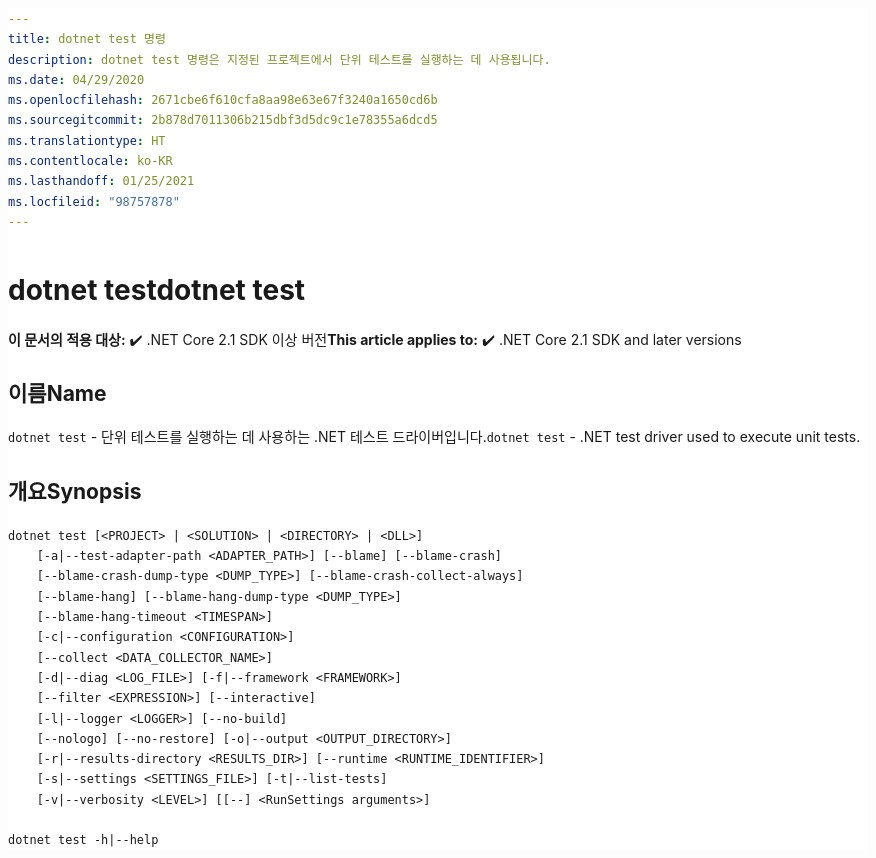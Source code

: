 ```yaml
---
title: dotnet test 명령
description: dotnet test 명령은 지정된 프로젝트에서 단위 테스트를 실행하는 데 사용됩니다.
ms.date: 04/29/2020
ms.openlocfilehash: 2671cbe6f610cfa8aa98e63e67f3240a1650cd6b
ms.sourcegitcommit: 2b878d7011306b215dbf3d5dc9c1e78355a6dcd5
ms.translationtype: HT
ms.contentlocale: ko-KR
ms.lasthandoff: 01/25/2021
ms.locfileid: "98757878"
---
```

# <a name="dotnet-test"></a><span data-ttu-id="7ca94-103">dotnet test</span><span class="sxs-lookup"><span data-stu-id="7ca94-103">dotnet test</span></span>

<span data-ttu-id="7ca94-104">**이 문서의 적용 대상:**  ✔️ .NET Core 2.1 SDK 이상 버전</span><span class="sxs-lookup"><span data-stu-id="7ca94-104">**This article applies to:** ✔️ .NET Core 2.1 SDK and later versions</span></span>

## <a name="name"></a><span data-ttu-id="7ca94-105">이름</span><span class="sxs-lookup"><span data-stu-id="7ca94-105">Name</span></span>

<span data-ttu-id="7ca94-106">`dotnet test` - 단위 테스트를 실행하는 데 사용하는 .NET 테스트 드라이버입니다.</span><span class="sxs-lookup"><span data-stu-id="7ca94-106">`dotnet test` - .NET test driver used to execute unit tests.</span></span>

## <a name="synopsis"></a><span data-ttu-id="7ca94-107">개요</span><span class="sxs-lookup"><span data-stu-id="7ca94-107">Synopsis</span></span>

```dotnetcli
dotnet test [<PROJECT> | <SOLUTION> | <DIRECTORY> | <DLL>]
    [-a|--test-adapter-path <ADAPTER_PATH>] [--blame] [--blame-crash]
    [--blame-crash-dump-type <DUMP_TYPE>] [--blame-crash-collect-always]
    [--blame-hang] [--blame-hang-dump-type <DUMP_TYPE>]
    [--blame-hang-timeout <TIMESPAN>]
    [-c|--configuration <CONFIGURATION>]
    [--collect <DATA_COLLECTOR_NAME>]
    [-d|--diag <LOG_FILE>] [-f|--framework <FRAMEWORK>]
    [--filter <EXPRESSION>] [--interactive]
    [-l|--logger <LOGGER>] [--no-build]
    [--nologo] [--no-restore] [-o|--output <OUTPUT_DIRECTORY>]
    [-r|--results-directory <RESULTS_DIR>] [--runtime <RUNTIME_IDENTIFIER>]
    [-s|--settings <SETTINGS_FILE>] [-t|--list-tests]
    [-v|--verbosity <LEVEL>] [[--] <RunSettings arguments>]

dotnet test -h|--help
```
